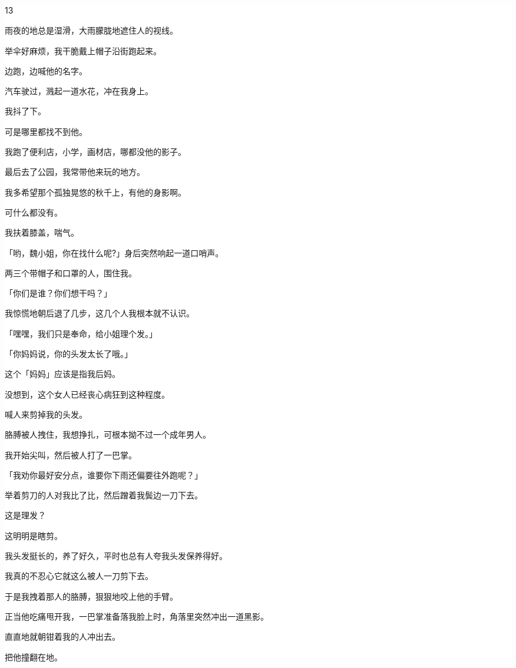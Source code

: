 13

雨夜的地总是湿滑，大雨朦胧地遮住人的视线。

举伞好麻烦，我干脆戴上帽子沿街跑起来。

边跑，边喊他的名字。

汽车驶过，溅起一道水花，冲在我身上。

我抖了下。

可是哪里都找不到他。

我跑了便利店，小学，画材店，哪都没他的影子。

最后去了公园，我常带他来玩的地方。

我多希望那个孤独晃悠的秋千上，有他的身影啊。

可什么都没有。

我扶着膝盖，喘气。

「哟，魏小姐，你在找什么呢?」身后突然响起一道口哨声。

两三个带帽子和口罩的人，围住我。

「你们是谁？你们想干吗？」

我惊慌地朝后退了几步，这几个人我根本就不认识。

「嘿嘿，我们只是奉命，给小姐理个发。」

「你妈妈说，你的头发太长了哦。」

这个「妈妈」应该是指我后妈。

没想到，这个女人已经丧心病狂到这种程度。

喊人来剪掉我的头发。

胳膊被人拽住，我想挣扎，可根本拗不过一个成年男人。

我开始尖叫，然后被人打了一巴掌。

「我劝你最好安分点，谁要你下雨还偏要往外跑呢？」

举着剪刀的人对我比了比，然后蹭着我鬓边一刀下去。

这是理发？

这明明是瞎剪。

我头发挺长的，养了好久，平时也总有人夸我头发保养得好。

我真的不忍心它就这么被人一刀剪下去。

于是我拽着那人的胳膊，狠狠地咬上他的手臂。

正当他吃痛甩开我，一巴掌准备落我脸上时，角落里突然冲出一道黑影。

直直地就朝钳着我的人冲出去。

把他撞翻在地。
